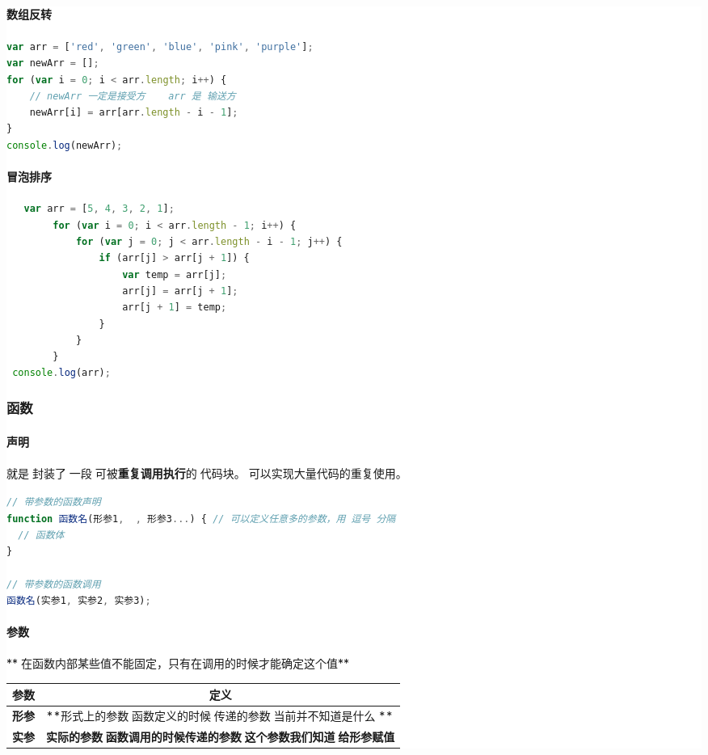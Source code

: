 

#### 数组反转

```js
var arr = ['red', 'green', 'blue', 'pink', 'purple'];
var newArr = [];
for (var i = 0; i < arr.length; i++) {
    // newArr 一定是接受方    arr 是 输送方
    newArr[i] = arr[arr.length - i - 1];
}
console.log(newArr);
```



#### 冒泡排序

```js
   var arr = [5, 4, 3, 2, 1];
        for (var i = 0; i < arr.length - 1; i++) {
            for (var j = 0; j < arr.length - i - 1; j++) {
                if (arr[j] > arr[j + 1]) {
                    var temp = arr[j];
                    arr[j] = arr[j + 1];
                    arr[j + 1] = temp;
                }
            }
        }
 console.log(arr);
```



### 函数

#### 声明

就是 封装了 一段 可被**重复调用执行**的 代码块。 可以实现大量代码的重复使用。

```js
// 带参数的函数声明
function 函数名(形参1,  , 形参3...) { // 可以定义任意多的参数，用 逗号 分隔
  // 函数体
}

// 带参数的函数调用
函数名(实参1, 实参2, 实参3);
```



#### 参数

**  在函数内部某些值不能固定，只有在调用的时候才能确定这个值**

| **参数** | 定义                                                         |
| -------- | ------------------------------------------------------------ |
| **形参** | **形式上的参数  函数定义的时候 传递的参数  当前并不知道是什么 ** |
| **实参** | **实际的参数  函数调用的时候传递的参数 这个参数我们知道 给形参赋值** |
